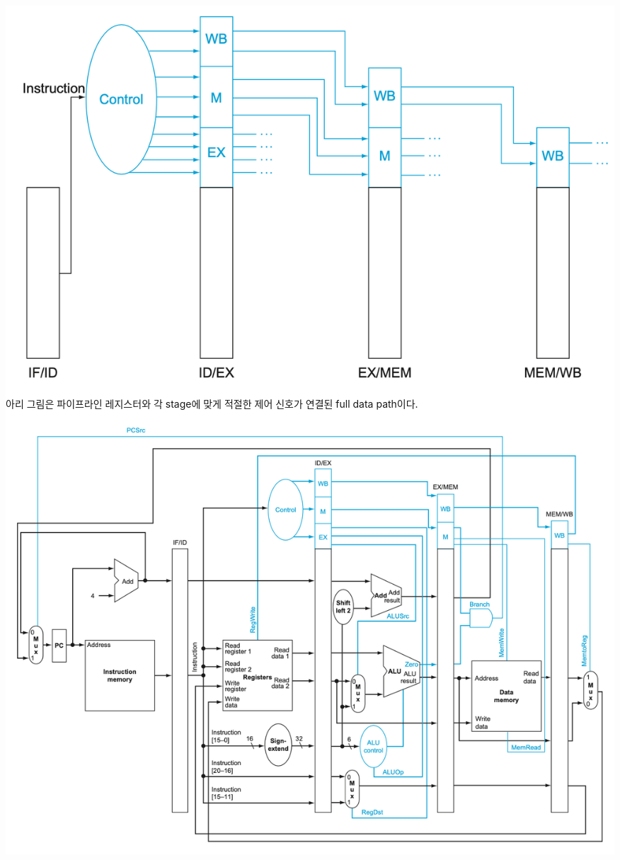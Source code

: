 ![>control signals from instruction](picture/control-lines-for-pipeline.png)

아리 그림은 파이프라인 레지스터와 각 stage에 맞게 적절한 제어 신호가 연결된 full data path이다.

![>full datapath with extended pipeline registers and with the control lines connected to the proper stage.](picture/pipelined-datapath-with-control-signal.png)
